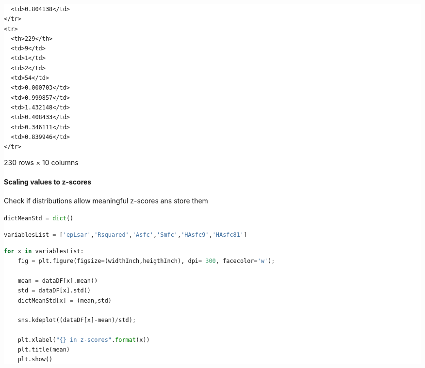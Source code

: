       <td>0.804138</td>
    </tr>
    <tr>
      <th>229</th>
      <td>9</td>
      <td>1</td>
      <td>2</td>
      <td>54</td>
      <td>0.000703</td>
      <td>0.999857</td>
      <td>1.432148</td>
      <td>0.408433</td>
      <td>0.346111</td>
      <td>0.839946</td>
    </tr>
  </tbody>
</table>
<p>230 rows × 10 columns</p>
</div>



#### Scaling values to z-scores

Check if distributions allow meaningful z-scores ans store them


```python
dictMeanStd = dict()
```


```python
variablesList = ['epLsar','Rsquared','Asfc','Smfc','HAsfc9','HAsfc81']
```


```python
for x in variablesList:
    fig = plt.figure(figsize=(widthInch,heigthInch), dpi= 300, facecolor='w');
    
    mean = dataDF[x].mean()
    std = dataDF[x].std()
    dictMeanStd[x] = (mean,std)
    
    sns.kdeplot((dataDF[x]-mean)/std);
    
    plt.xlabel("{} in z-scores".format(x))    
    plt.title(mean)
    plt.show()
```


    